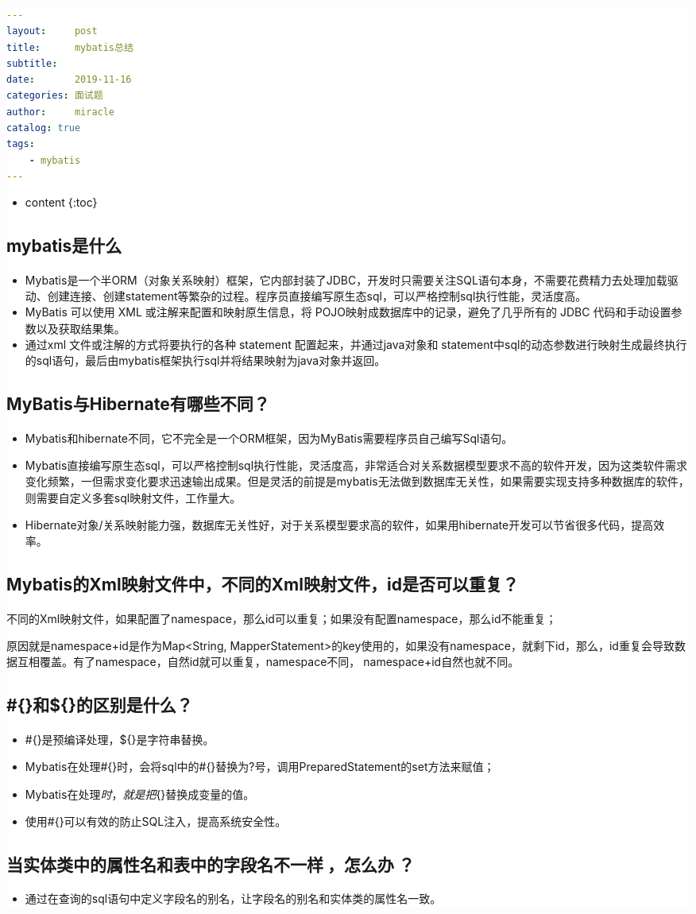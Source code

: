 ```yaml
---
layout:     post
title:      mybatis总结
subtitle:   
date:       2019-11-16
categories: 面试题
author:     miracle
catalog: true
tags:
    - mybatis
---
```


* content
{:toc}

## mybatis是什么

* Mybatis是一个半ORM（对象关系映射）框架，它内部封装了JDBC，开发时只需要关注SQL语句本身，不需要花费精力去处理加载驱动、创建连接、创建statement等繁杂的过程。程序员直接编写原生态sql，可以严格控制sql执行性能，灵活度高。
* MyBatis 可以使用 XML 或注解来配置和映射原生信息，将 POJO映射成数据库中的记录，避免了几乎所有的 JDBC 代码和手动设置参数以及获取结果集。
* 通过xml 文件或注解的方式将要执行的各种 statement 配置起来，并通过java对象和 statement中sql的动态参数进行映射生成最终执行的sql语句，最后由mybatis框架执行sql并将结果映射为java对象并返回。

## MyBatis与Hibernate有哪些不同？

* Mybatis和hibernate不同，它不完全是一个ORM框架，因为MyBatis需要程序员自己编写Sql语句。

* Mybatis直接编写原生态sql，可以严格控制sql执行性能，灵活度高，非常适合对关系数据模型要求不高的软件开发，因为这类软件需求变化频繁，一但需求变化要求迅速输出成果。但是灵活的前提是mybatis无法做到数据库无关性，如果需要实现支持多种数据库的软件，则需要自定义多套sql映射文件，工作量大。 

* Hibernate对象/关系映射能力强，数据库无关性好，对于关系模型要求高的软件，如果用hibernate开发可以节省很多代码，提高效率。 

## Mybatis的Xml映射文件中，不同的Xml映射文件，id是否可以重复？

不同的Xml映射文件，如果配置了namespace，那么id可以重复；如果没有配置namespace，那么id不能重复；  

原因就是namespace+id是作为Map<String, MapperStatement>的key使用的，如果没有namespace，就剩下id，那么，id重复会导致数据互相覆盖。有了namespace，自然id就可以重复，namespace不同，  namespace+id自然也就不同。

## #{}和${}的区别是什么？
* #{}是预编译处理，${}是字符串替换。

* Mybatis在处理#{}时，会将sql中的#{}替换为?号，调用PreparedStatement的set方法来赋值；

* Mybatis在处理${}时，就是把${}替换成变量的值。

* 使用#{}可以有效的防止SQL注入，提高系统安全性。

## 当实体类中的属性名和表中的字段名不一样 ，怎么办 ？

* 通过在查询的sql语句中定义字段名的别名，让字段名的别名和实体类的属性名一致。
